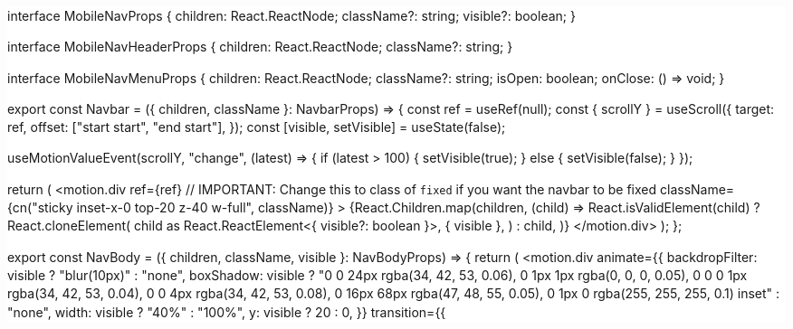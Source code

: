 interface MobileNavProps {
  children: React.ReactNode;
  className?: string;
  visible?: boolean;
}
 
interface MobileNavHeaderProps {
  children: React.ReactNode;
  className?: string;
}
 
interface MobileNavMenuProps {
  children: React.ReactNode;
  className?: string;
  isOpen: boolean;
  onClose: () => void;
}
 
export const Navbar = ({ children, className }: NavbarProps) => {
  const ref = useRef<HTMLDivElement>(null);
  const { scrollY } = useScroll({
    target: ref,
    offset: ["start start", "end start"],
  });
  const [visible, setVisible] = useState<boolean>(false);
 
  useMotionValueEvent(scrollY, "change", (latest) => {
    if (latest > 100) {
      setVisible(true);
    } else {
      setVisible(false);
    }
  });
 
  return (
    <motion.div
      ref={ref}
      // IMPORTANT: Change this to class of `fixed` if you want the navbar to be fixed
      className={cn("sticky inset-x-0 top-20 z-40 w-full", className)}
    >
      {React.Children.map(children, (child) =>
        React.isValidElement(child)
          ? React.cloneElement(
              child as React.ReactElement<{ visible?: boolean }>,
              { visible },
            )
          : child,
      )}
    </motion.div>
  );
};
 
export const NavBody = ({ children, className, visible }: NavBodyProps) => {
  return (
    <motion.div
      animate={{
        backdropFilter: visible ? "blur(10px)" : "none",
        boxShadow: visible
          ? "0 0 24px rgba(34, 42, 53, 0.06), 0 1px 1px rgba(0, 0, 0, 0.05), 0 0 0 1px rgba(34, 42, 53, 0.04), 0 0 4px rgba(34, 42, 53, 0.08), 0 16px 68px rgba(47, 48, 55, 0.05), 0 1px 0 rgba(255, 255, 255, 0.1) inset"
          : "none",
        width: visible ? "40%" : "100%",
        y: visible ? 20 : 0,
      }}
      transition={{